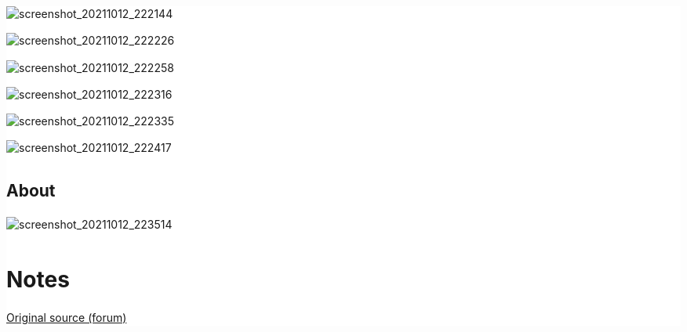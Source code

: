 ![screenshot_20211012_222144](https://forum.openmandriva.org/uploads/default/optimized/2X/f/ff69bb69061091bcf26ead4fd018c4071ee51b8b_2_690x431.jpeg)

![screenshot_20211012_222226](https://forum.openmandriva.org/uploads/default/optimized/2X/9/94e692455008dc81b393fca022a86beb45e047d5_2_690x431.jpeg)

![screenshot_20211012_222258](https://forum.openmandriva.org/uploads/default/optimized/2X/d/d301170a8c7195704349ed8acf2384f749739b28_2_690x431.jpeg)

![screenshot_20211012_222316](https://forum.openmandriva.org/uploads/default/optimized/2X/b/ba97dbeb9df1c8933721af72b61f38339b8cdf67_2_690x431.jpeg)

![screenshot_20211012_222335](https://forum.openmandriva.org/uploads/default/optimized/2X/6/608a77dc25174e8f24e55d5b610a5f1bd6a9105a_2_690x431.jpeg)

![screenshot_20211012_222417](https://forum.openmandriva.org/uploads/default/optimized/2X/7/7045f22c2c64eb0f629abc73bf1ff061c76a6a03_2_690x431.jpeg)

## About

![screenshot_20211012_223514](https://forum.openmandriva.org/uploads/default/optimized/2X/c/c2c94c89965d9353631e80880b3f45c7abb0cae7_2_690x431.jpeg)

# Notes

[Original source (forum)](https://forum.openmandriva.org/t/dnfdrake-overview/4232?u=raphael)